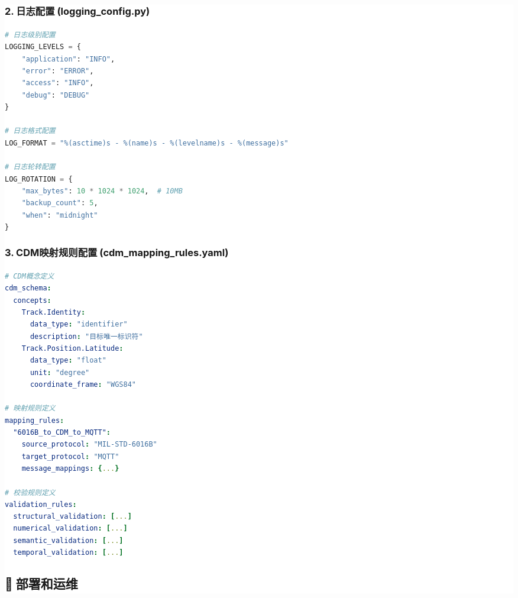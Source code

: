 ### 2. 日志配置 (logging_config.py)
```python
# 日志级别配置
LOGGING_LEVELS = {
    "application": "INFO",
    "error": "ERROR",
    "access": "INFO",
    "debug": "DEBUG"
}

# 日志格式配置
LOG_FORMAT = "%(asctime)s - %(name)s - %(levelname)s - %(message)s"

# 日志轮转配置
LOG_ROTATION = {
    "max_bytes": 10 * 1024 * 1024,  # 10MB
    "backup_count": 5,
    "when": "midnight"
}
```

### 3. CDM映射规则配置 (cdm_mapping_rules.yaml)
```yaml
# CDM概念定义
cdm_schema:
  concepts:
    Track.Identity:
      data_type: "identifier"
      description: "目标唯一标识符"
    Track.Position.Latitude:
      data_type: "float"
      unit: "degree"
      coordinate_frame: "WGS84"

# 映射规则定义
mapping_rules:
  "6016B_to_CDM_to_MQTT":
    source_protocol: "MIL-STD-6016B"
    target_protocol: "MQTT"
    message_mappings: {...}

# 校验规则定义
validation_rules:
  structural_validation: [...]
  numerical_validation: [...]
  semantic_validation: [...]
  temporal_validation: [...]
```

## 🚀 部署和运维
